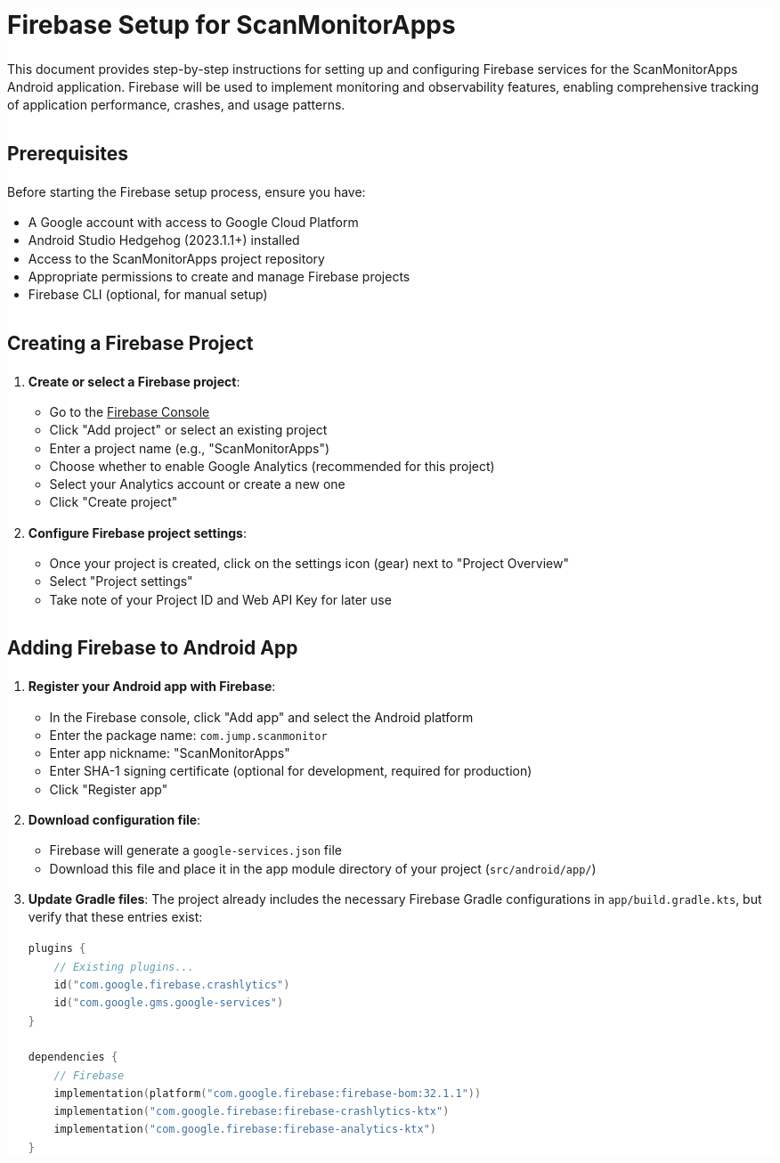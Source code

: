 # Firebase Setup for ScanMonitorApps

This document provides step-by-step instructions for setting up and configuring Firebase services for the ScanMonitorApps Android application. Firebase will be used to implement monitoring and observability features, enabling comprehensive tracking of application performance, crashes, and usage patterns.

## Prerequisites

Before starting the Firebase setup process, ensure you have:

- A Google account with access to Google Cloud Platform
- Android Studio Hedgehog (2023.1.1+) installed
- Access to the ScanMonitorApps project repository
- Appropriate permissions to create and manage Firebase projects
- Firebase CLI (optional, for manual setup)

## Creating a Firebase Project

1. **Create or select a Firebase project**:
   - Go to the [Firebase Console](https://console.firebase.google.com/)
   - Click "Add project" or select an existing project
   - Enter a project name (e.g., "ScanMonitorApps")
   - Choose whether to enable Google Analytics (recommended for this project)
   - Select your Analytics account or create a new one
   - Click "Create project"

2. **Configure Firebase project settings**:
   - Once your project is created, click on the settings icon (gear) next to "Project Overview"
   - Select "Project settings"
   - Take note of your Project ID and Web API Key for later use

## Adding Firebase to Android App

1. **Register your Android app with Firebase**:
   - In the Firebase console, click "Add app" and select the Android platform
   - Enter the package name: `com.jump.scanmonitor`
   - Enter app nickname: "ScanMonitorApps"
   - Enter SHA-1 signing certificate (optional for development, required for production)
   - Click "Register app"

2. **Download configuration file**:
   - Firebase will generate a `google-services.json` file
   - Download this file and place it in the app module directory of your project (`src/android/app/`)

3. **Update Gradle files**:
   The project already includes the necessary Firebase Gradle configurations in `app/build.gradle.kts`, but verify that these entries exist:

   ```kotlin
   plugins {
       // Existing plugins...
       id("com.google.firebase.crashlytics")
       id("com.google.gms.google-services")
   }
   
   dependencies {
       // Firebase
       implementation(platform("com.google.firebase:firebase-bom:32.1.1"))
       implementation("com.google.firebase:firebase-crashlytics-ktx")
       implementation("com.google.firebase:firebase-analytics-ktx")
   }
   ```
